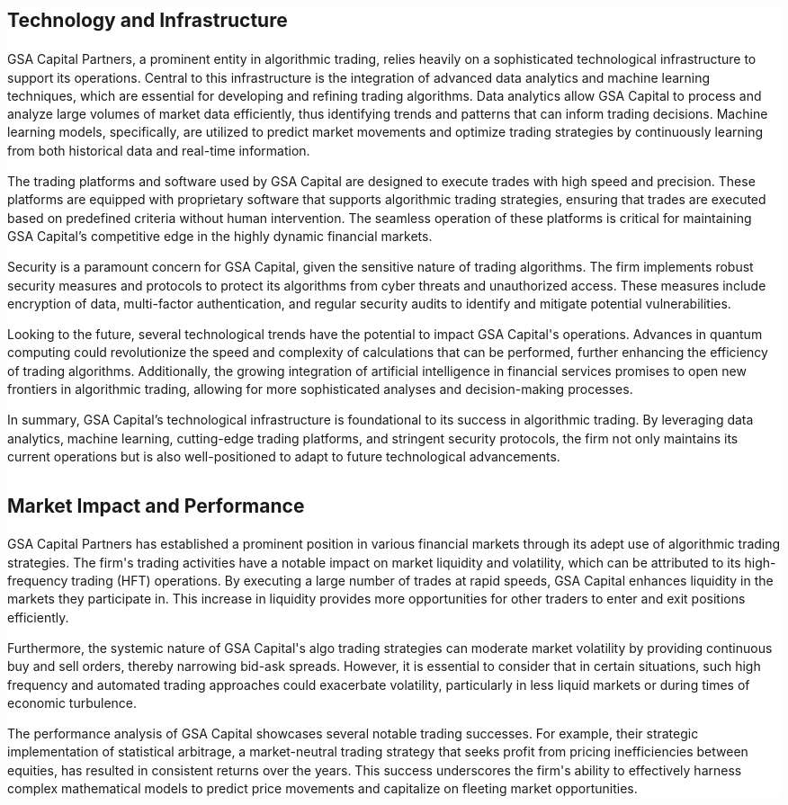 ## Technology and Infrastructure

GSA Capital Partners, a prominent entity in algorithmic trading, relies heavily on a sophisticated technological infrastructure to support its operations. Central to this infrastructure is the integration of advanced data analytics and machine learning techniques, which are essential for developing and refining trading algorithms. Data analytics allow GSA Capital to process and analyze large volumes of market data efficiently, thus identifying trends and patterns that can inform trading decisions. Machine learning models, specifically, are utilized to predict market movements and optimize trading strategies by continuously learning from both historical data and real-time information.

The trading platforms and software used by GSA Capital are designed to execute trades with high speed and precision. These platforms are equipped with proprietary software that supports algorithmic trading strategies, ensuring that trades are executed based on predefined criteria without human intervention. The seamless operation of these platforms is critical for maintaining GSA Capital’s competitive edge in the highly dynamic financial markets.

Security is a paramount concern for GSA Capital, given the sensitive nature of trading algorithms. The firm implements robust security measures and protocols to protect its algorithms from cyber threats and unauthorized access. These measures include encryption of data, multi-factor authentication, and regular security audits to identify and mitigate potential vulnerabilities.

Looking to the future, several technological trends have the potential to impact GSA Capital's operations. Advances in quantum computing could revolutionize the speed and complexity of calculations that can be performed, further enhancing the efficiency of trading algorithms. Additionally, the growing integration of artificial intelligence in financial services promises to open new frontiers in algorithmic trading, allowing for more sophisticated analyses and decision-making processes.

In summary, GSA Capital’s technological infrastructure is foundational to its success in algorithmic trading. By leveraging data analytics, machine learning, cutting-edge trading platforms, and stringent security protocols, the firm not only maintains its current operations but is also well-positioned to adapt to future technological advancements.


## Market Impact and Performance

GSA Capital Partners has established a prominent position in various financial markets through its adept use of algorithmic trading strategies. The firm's trading activities have a notable impact on market liquidity and volatility, which can be attributed to its high-frequency trading (HFT) operations. By executing a large number of trades at rapid speeds, GSA Capital enhances liquidity in the markets they participate in. This increase in liquidity provides more opportunities for other traders to enter and exit positions efficiently.

Furthermore, the systemic nature of GSA Capital's algo trading strategies can moderate market volatility by providing continuous buy and sell orders, thereby narrowing bid-ask spreads. However, it is essential to consider that in certain situations, such high frequency and automated trading approaches could exacerbate volatility, particularly in less liquid markets or during times of economic turbulence.

The performance analysis of GSA Capital showcases several notable trading successes. For example, their strategic implementation of statistical arbitrage, a market-neutral trading strategy that seeks profit from pricing inefficiencies between equities, has resulted in consistent returns over the years. This success underscores the firm's ability to effectively harness complex mathematical models to predict price movements and capitalize on fleeting market opportunities.
